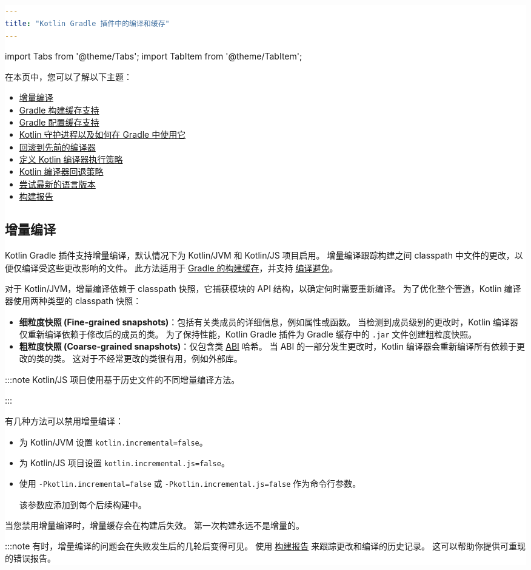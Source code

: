 ```yaml
---
title: "Kotlin Gradle 插件中的编译和缓存"
---
```

import Tabs from '@theme/Tabs';
import TabItem from '@theme/TabItem';

在本页中，您可以了解以下主题：
* [增量编译](#incremental-compilation)
* [Gradle 构建缓存支持](#gradle-build-cache-support)
* [Gradle 配置缓存支持](#gradle-configuration-cache-support)
* [Kotlin 守护进程以及如何在 Gradle 中使用它](#the-kotlin-daemon-and-how-to-use-it-with-gradle)
* [回滚到先前的编译器](#rolling-back-to-the-previous-compiler)
* [定义 Kotlin 编译器执行策略](#defining-kotlin-compiler-execution-strategy)
* [Kotlin 编译器回退策略](#kotlin-compiler-fallback-strategy)
* [尝试最新的语言版本](#trying-the-latest-language-version)
* [构建报告](#build-reports)

## 增量编译

Kotlin Gradle 插件支持增量编译，默认情况下为 Kotlin/JVM 和 Kotlin/JS 项目启用。
增量编译跟踪构建之间 classpath 中文件的更改，以便仅编译受这些更改影响的文件。
此方法适用于 [Gradle 的构建缓存](#gradle-build-cache-support)，并支持 [编译避免](https://docs.gradle.org/current/userguide/java_plugin.html#sec:java_compile_avoidance)。

对于 Kotlin/JVM，增量编译依赖于 classpath 快照，它捕获模块的 API 结构，以确定何时需要重新编译。
为了优化整个管道，Kotlin 编译器使用两种类型的 classpath 快照：

* **细粒度快照 (Fine-grained snapshots)**：包括有关类成员的详细信息，例如属性或函数。
  当检测到成员级别的更改时，Kotlin 编译器仅重新编译依赖于修改后的成员的类。
  为了保持性能，Kotlin Gradle 插件为 Gradle 缓存中的 `.jar` 文件创建粗粒度快照。
* **粗粒度快照 (Coarse-grained snapshots)**：仅包含类 [ABI](https://en.wikipedia.org/wiki/Application_binary_interface) 哈希。
  当 ABI 的一部分发生更改时，Kotlin 编译器会重新编译所有依赖于更改的类的类。
  这对于不经常更改的类很有用，例如外部库。

:::note
Kotlin/JS 项目使用基于历史文件的不同增量编译方法。

:::

有几种方法可以禁用增量编译：

* 为 Kotlin/JVM 设置 `kotlin.incremental=false`。
* 为 Kotlin/JS 项目设置 `kotlin.incremental.js=false`。
* 使用 `-Pkotlin.incremental=false` 或 `-Pkotlin.incremental.js=false` 作为命令行参数。

  该参数应添加到每个后续构建中。

当您禁用增量编译时，增量缓存会在构建后失效。 第一次构建永远不是增量的。

:::note
有时，增量编译的问题会在失败发生后的几轮后变得可见。 使用 [构建报告](#build-reports)
来跟踪更改和编译的历史记录。 这可以帮助你提供可重现的错误报告。
